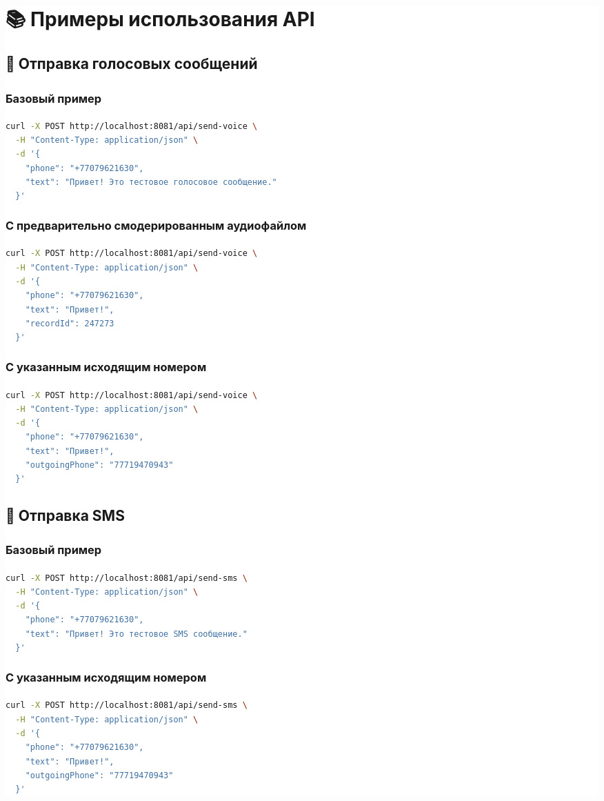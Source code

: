 # 📚 Примеры использования API

## 🎤 Отправка голосовых сообщений

### Базовый пример
```bash
curl -X POST http://localhost:8081/api/send-voice \
  -H "Content-Type: application/json" \
  -d '{
    "phone": "+77079621630",
    "text": "Привет! Это тестовое голосовое сообщение."
  }'
```

### С предварительно смодерированным аудиофайлом
```bash
curl -X POST http://localhost:8081/api/send-voice \
  -H "Content-Type: application/json" \
  -d '{
    "phone": "+77079621630",
    "text": "Привет!",
    "recordId": 247273
  }'
```

### С указанным исходящим номером
```bash
curl -X POST http://localhost:8081/api/send-voice \
  -H "Content-Type: application/json" \
  -d '{
    "phone": "+77079621630",
    "text": "Привет!",
    "outgoingPhone": "77719470943"
  }'
```

## 📱 Отправка SMS

### Базовый пример
```bash
curl -X POST http://localhost:8081/api/send-sms \
  -H "Content-Type: application/json" \
  -d '{
    "phone": "+77079621630",
    "text": "Привет! Это тестовое SMS сообщение."
  }'
```

### С указанным исходящим номером
```bash
curl -X POST http://localhost:8081/api/send-sms \
  -H "Content-Type: application/json" \
  -d '{
    "phone": "+77079621630",
    "text": "Привет!",
    "outgoingPhone": "77719470943"
  }'
```
